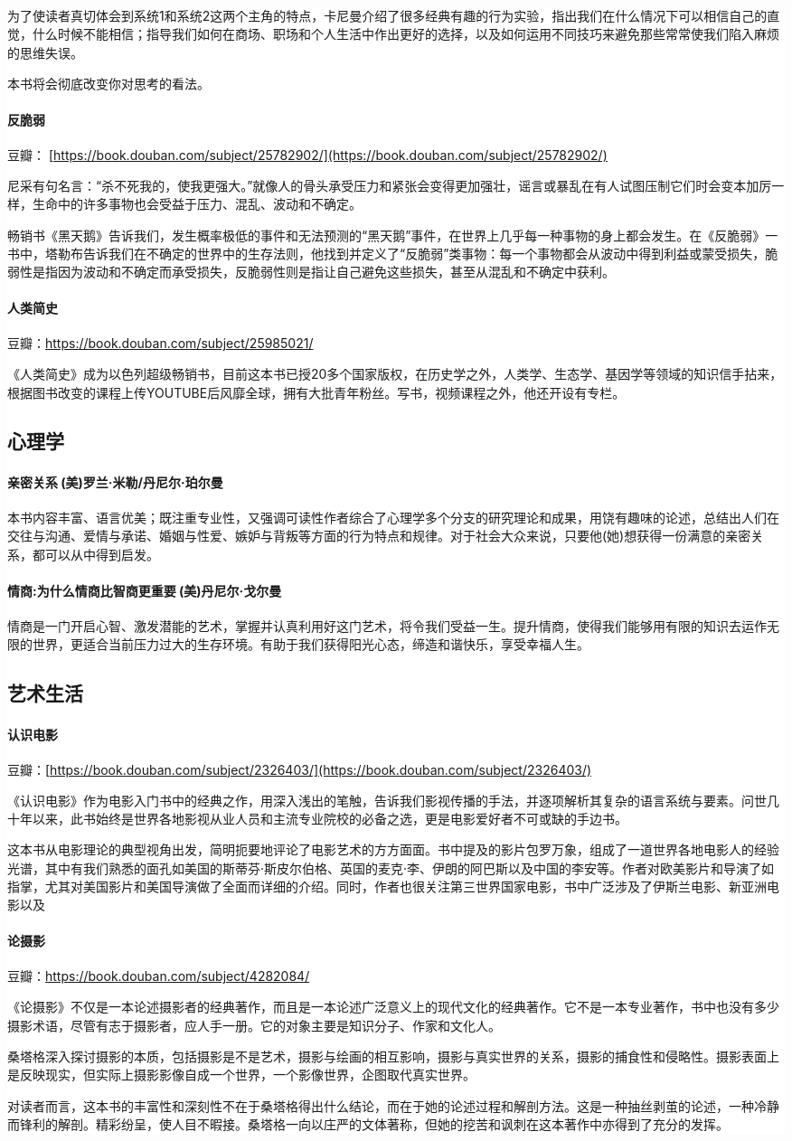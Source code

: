 为了使读者真切体会到系统1和系统2这两个主角的特点，卡尼曼介绍了很多经典有趣的行为实验，指出我们在什么情况下可以相信自己的直觉，什么时候不能相信；指导我们如何在商场、职场和个人生活中作出更好的选择，以及如何运用不同技巧来避免那些常常使我们陷入麻烦的思维失误。

本书将会彻底改变你对思考的看法。

#### 反脆弱

豆瓣： [https://book.douban.com/subject/25782902/](https://book.douban.com/subject/25782902/)

尼采有句名言：“杀不死我的，使我更强大。”就像人的骨头承受压力和紧张会变得更加强壮，谣言或暴乱在有人试图压制它们时会变本加厉一样，生命中的许多事物也会受益于压力、混乱、波动和不确定。

畅销书《黑天鹅》告诉我们，发生概率极低的事件和无法预测的“黑天鹅”事件，在世界上几乎每一种事物的身上都会发生。在《反脆弱》一书中，塔勒布告诉我们在不确定的世界中的生存法则，他找到并定义了“反脆弱”类事物：每一个事物都会从波动中得到利益或蒙受损失，脆弱性是指因为波动和不确定而承受损失，反脆弱性则是指让自己避免这些损失，甚至从混乱和不确定中获利。


#### 人类简史

豆瓣：https://book.douban.com/subject/25985021/

《人类简史》成为以色列超级畅销书，目前这本书已授20多个国家版权，在历史学之外，人类学、生态学、基因学等领域的知识信手拈来，根据图书改变的课程上传YOUTUBE后风靡全球，拥有大批青年粉丝。写书，视频课程之外，他还开设有专栏。



## 心理学

#### 亲密关系 (美)罗兰·米勒/丹尼尔·珀尔曼

本书内容丰富、语言优美；既注重专业性，又强调可读性作者综合了心理学多个分支的研究理论和成果，用饶有趣味的论述，总结出人们在交往与沟通、爱情与承诺、婚姻与性爱、嫉妒与背叛等方面的行为特点和规律。对于社会大众来说，只要他(她)想获得一份满意的亲密关系，都可以从中得到启发。

#### 情商:为什么情商比智商更重要 (美)丹尼尔·戈尔曼

情商是一门开启心智、激发潜能的艺术，掌握并认真利用好这门艺术，将令我们受益一生。提升情商，使得我们能够用有限的知识去运作无限的世界，更适合当前压力过大的生存环境。有助于我们获得阳光心态，缔造和谐快乐，享受幸福人生。


## 艺术生活

#### 认识电影

豆瓣：[https://book.douban.com/subject/2326403/](https://book.douban.com/subject/2326403/)

《认识电影》作为电影入门书中的经典之作，用深入浅出的笔触，告诉我们影视传播的手法，并逐项解析其复杂的语言系统与要素。问世几十年以来，此书始终是世界各地影视从业人员和主流专业院校的必备之选，更是电影爱好者不可或缺的手边书。

这本书从电影理论的典型视角出发，简明扼要地评论了电影艺术的方方面面。书中提及的影片包罗万象，组成了一道世界各地电影人的经验光谱，其中有我们熟悉的面孔如美国的斯蒂芬·斯皮尔伯格、英国的麦克·李、伊朗的阿巴斯以及中国的李安等。作者对欧美影片和导演了如指掌，尤其对美国影片和美国导演做了全面而详细的介绍。同时，作者也很关注第三世界国家电影，书中广泛涉及了伊斯兰电影、新亚洲电影以及

#### 论摄影

豆瓣：https://book.douban.com/subject/4282084/

《论摄影》不仅是一本论述摄影者的经典著作，而且是一本论述广泛意义上的现代文化的经典著作。它不是一本专业著作，书中也没有多少摄影术语，尽管有志于摄影者，应人手一册。它的对象主要是知识分子、作家和文化人。

桑塔格深入探讨摄影的本质，包括摄影是不是艺术，摄影与绘画的相互影响，摄影与真实世界的关系，摄影的捕食性和侵略性。摄影表面上是反映现实，但实际上摄影影像自成一个世界，一个影像世界，企图取代真实世界。

对读者而言，这本书的丰富性和深刻性不在于桑塔格得出什么结论，而在于她的论述过程和解剖方法。这是一种抽丝剥茧的论述，一种冷静而锋利的解剖。精彩纷呈，使人目不暇接。桑塔格一向以庄严的文体著称，但她的挖苦和讽刺在这本著作中亦得到了充分的发挥。
